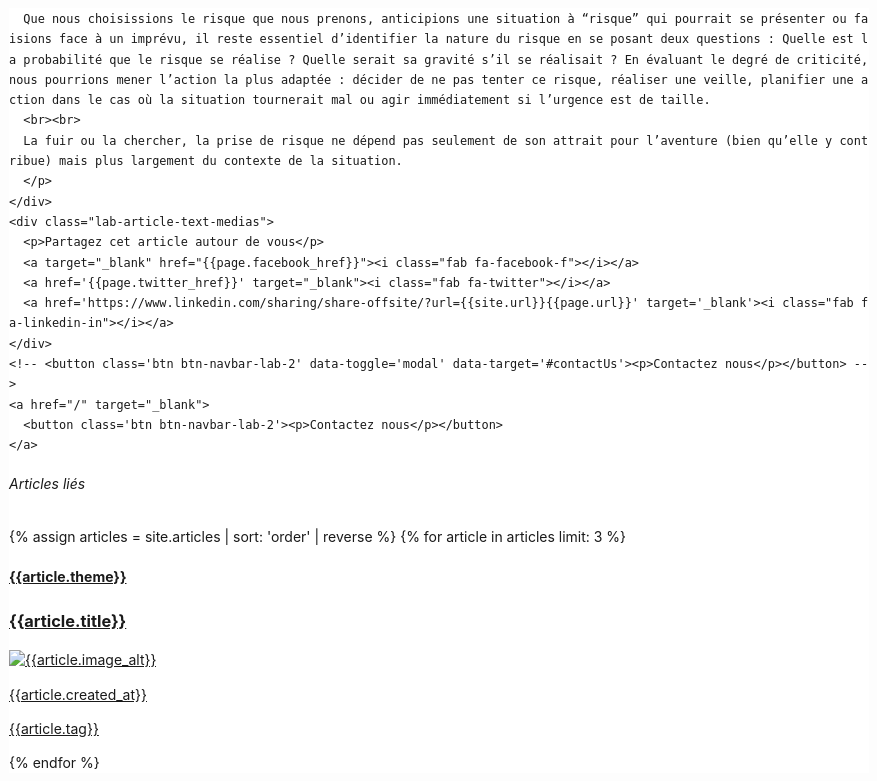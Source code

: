      Que nous choisissions le risque que nous prenons, anticipions une situation à “risque” qui pourrait se présenter ou faisions face à un imprévu, il reste essentiel d’identifier la nature du risque en se posant deux questions : Quelle est la probabilité que le risque se réalise ? Quelle serait sa gravité s’il se réalisait ? En évaluant le degré de criticité, nous pourrions mener l’action la plus adaptée : décider de ne pas tenter ce risque, réaliser une veille, planifier une action dans le cas où la situation tournerait mal ou agir immédiatement si l’urgence est de taille. 
      <br><br>
      La fuir ou la chercher, la prise de risque ne dépend pas seulement de son attrait pour l’aventure (bien qu’elle y contribue) mais plus largement du contexte de la situation.
      </p>
    </div>
    <div class="lab-article-text-medias">
      <p>Partagez cet article autour de vous</p>
      <a target="_blank" href="{{page.facebook_href}}"><i class="fab fa-facebook-f"></i></a>
      <a href='{{page.twitter_href}}' target="_blank"><i class="fab fa-twitter"></i></a>
      <a href='https://www.linkedin.com/sharing/share-offsite/?url={{site.url}}{{page.url}}' target='_blank'><i class="fab fa-linkedin-in"></i></a>
    </div>
    <!-- <button class='btn btn-navbar-lab-2' data-toggle='modal' data-target='#contactUs'><p>Contactez nous</p></button> -->
    <a href="/" target="_blank">
      <button class='btn btn-navbar-lab-2'><p>Contactez nous</p></button>
    </a>
  </div>
</div>
<div class="lab-article-recents">
  <h6>Articles liés</h6>
  <div class="row">
    {% assign articles = site.articles | sort: 'order' | reverse %}
    {% for article in articles limit: 3 %}
    <div class="col-md-4">
      <a href="{{article.permalink}}">
        <div class="lab-article-recents-card">
          <h4 style='background-color: {{article.theme_colour}};'>{{article.theme}}</h4>
          <h3 class="lab-article-recents-card-title">{{article.title}}</h3>
          <div class="lab-article-recents-separator" style='border: 2px solid {{article.theme_colour}}'></div>
          <img src="{{article.image}}" alt="{{article.image_alt}}">
          <div class="lab-article-recents-tags">
            <p>{{article.created_at}}</p>
            <p>{{article.tag}}</p>
            <p></p>
          </div>
        </div>
      </a>
    </div>
    {% endfor %}
  </div>
</div>

<script type="text/javascript">
  function recentCardFront() {
    var titles = document.querySelectorAll('.lab-article-recents-card-title');
    if (window.innerWidth > 1000) {
      var max = 0;
      titles.forEach((element) => {
        if (element.clientHeight > max) {
          max = element.clientHeight;
        }
      })
      titles.forEach((element) => {
        element.style.height = max.toString() + 'px';
      })